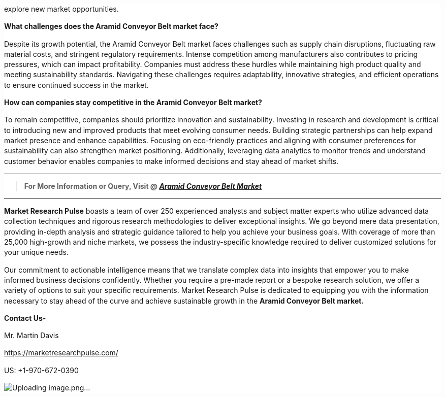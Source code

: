 explore new market opportunities.</p><p><strong>What challenges does the Aramid Conveyor Belt market face?</strong></p><p>Despite its growth potential, the Aramid Conveyor Belt market faces challenges such as supply chain disruptions, fluctuating raw material costs, and stringent regulatory requirements. Intense competition among manufacturers also contributes to pricing pressures, which can impact profitability. Companies must address these hurdles while maintaining high product quality and meeting sustainability standards. Navigating these challenges requires adaptability, innovative strategies, and efficient operations to ensure continued success in the market.</p><p><strong>How can companies stay competitive in the Aramid Conveyor Belt market?</strong></p><p>To remain competitive, companies should prioritize innovation and sustainability. Investing in research and development is critical to introducing new and improved products that meet evolving consumer needs. Building strategic partnerships can help expand market presence and enhance capabilities. Focusing on eco-friendly practices and aligning with consumer preferences for sustainability can also strengthen market positioning. Additionally, leveraging data analytics to monitor trends and understand customer behavior enables companies to make informed decisions and stay ahead of market shifts.</p><hr /><blockquote><p><strong>For More Information or Query, Visit @&nbsp;<em><a href="https://marketresearchpulse.com/report/99267/aramid-conveyor-belt-market?utm_source=Linkedin&utm_medium=021">Aramid Conveyor Belt Market</a></em></strong></p></blockquote><hr /><p><strong>Market Research Pulse</strong> boasts a team of over 250 experienced analysts and subject matter experts who utilize advanced data collection techniques and rigorous research methodologies to deliver exceptional insights. We go beyond mere data presentation, providing in-depth analysis and strategic guidance tailored to help you achieve your business goals. With coverage of more than 25,000 high-growth and niche markets, we possess the industry-specific knowledge required to deliver customized solutions for your unique needs.</p><p>Our commitment to actionable intelligence means that we translate complex data into insights that empower you to make informed business decisions confidently. Whether you require a pre-made report or a bespoke research solution, we offer a variety of options to suit your specific requirements. Market Research Pulse is dedicated to equipping you with the information necessary to stay ahead of the curve and achieve sustainable growth in the <strong>Aramid Conveyor Belt market.</strong></p><p><strong>Contact Us-</strong></p><p>Mr. Martin Davis</p><p>https://marketresearchpulse.com/</p><p>US: +1-970-672-0390</p>
![Uploading image.png…]()
